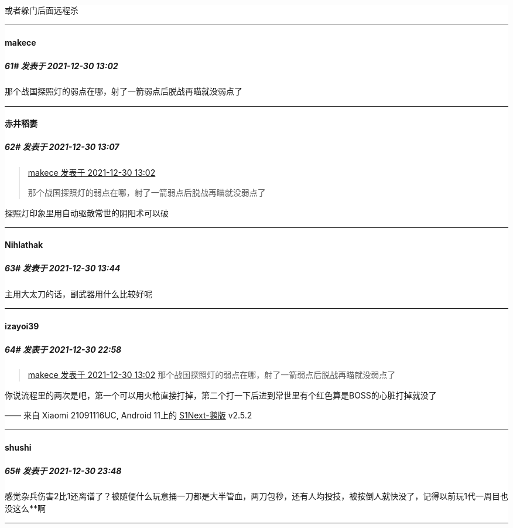 或者躲门后面远程杀



*****

####  makece  
##### 61#       发表于 2021-12-30 13:02

那个战国探照灯的弱点在哪，射了一箭弱点后脱战再瞄就没弱点了 

*****

####  赤井稻妻  
##### 62#       发表于 2021-12-30 13:07

<blockquote><a href="httphttps://bbs.saraba1st.com/2b/forum.php?mod=redirect&amp;goto=findpost&amp;pid=54100039&amp;ptid=2044219" target="_blank">makece 发表于 2021-12-30 13:02</a>

那个战国探照灯的弱点在哪，射了一箭弱点后脱战再瞄就没弱点了</blockquote>
探照灯印象里用自动驱散常世的阴阳术可以破



*****

####  Nihlathak  
##### 63#       发表于 2021-12-30 13:44

主用大太刀的话，副武器用什么比较好呢



*****

####  izayoi39  
##### 64#       发表于 2021-12-30 22:58

<blockquote><a href="httphttps://bbs.saraba1st.com/2b/forum.php?mod=redirect&amp;goto=findpost&amp;pid=54100039&amp;ptid=2044219" target="_blank">makece 发表于 2021-12-30 13:02</a>
那个战国探照灯的弱点在哪，射了一箭弱点后脱战再瞄就没弱点了</blockquote>
你说流程里的两次是吧，第一个可以用火枪直接打掉，第二个打一下后进到常世里有个红色算是BOSS的心脏打掉就没了

—— 来自 Xiaomi 21091116UC, Android 11上的 [S1Next-鹅版](https://github.com/ykrank/S1-Next/releases) v2.5.2



*****

####  shushi  
##### 65#       发表于 2021-12-30 23:48

感觉杂兵伤害2比1还离谱了？被随便什么玩意捅一刀都是大半管血，两刀包秒，还有人均投技，被按倒人就快没了，记得以前玩1代一周目也没这么**啊



*****

